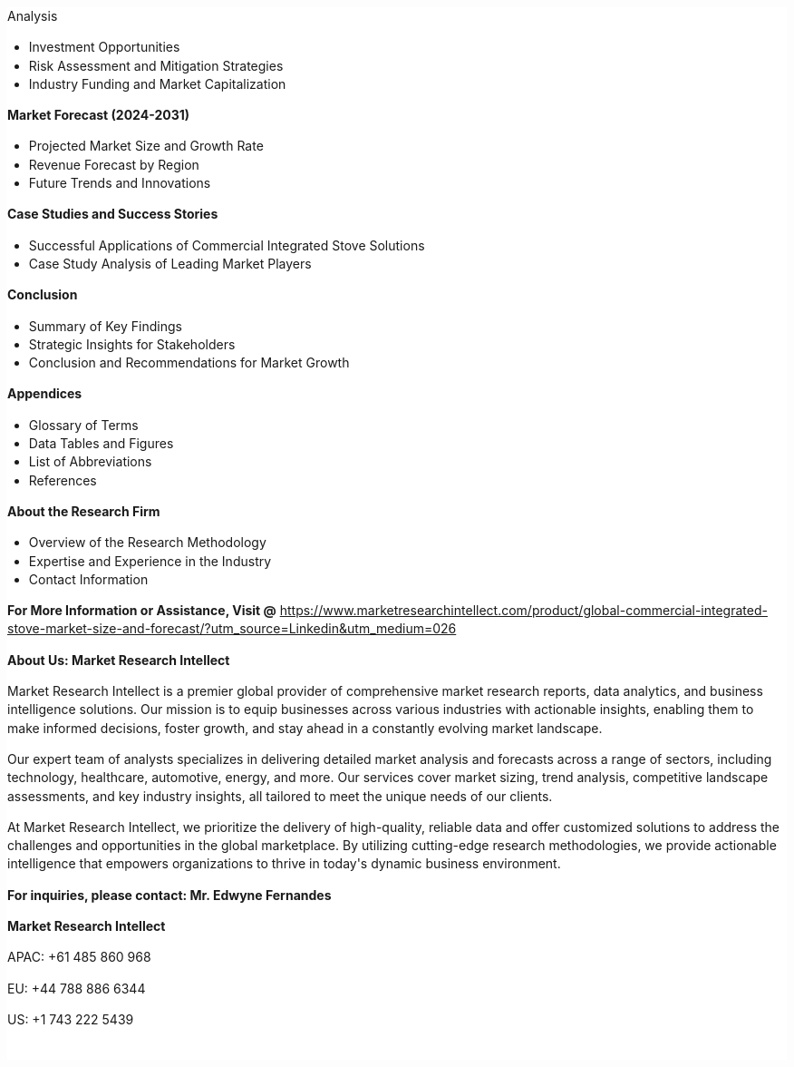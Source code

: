 Analysis</strong></p><ul><li>Investment Opportunities</li><li>Risk Assessment and Mitigation Strategies</li><li>Industry Funding and Market Capitalization</li></ul><p><strong>Market Forecast (2024-2031)</strong></p><ul><li>Projected Market Size and Growth Rate</li><li>Revenue Forecast by Region</li><li>Future Trends and Innovations</li></ul><p><strong>Case Studies and Success Stories</strong></p><ul><li>Successful Applications of Commercial Integrated Stove Solutions</li><li>Case Study Analysis of Leading Market Players</li></ul><p><strong>Conclusion</strong></p><ul><li>Summary of Key Findings</li><li>Strategic Insights for Stakeholders</li><li>Conclusion and Recommendations for Market Growth</li></ul><p><strong>Appendices</strong></p><ul><li>Glossary of Terms</li><li>Data Tables and Figures</li><li>List of Abbreviations</li><li>References</li></ul><p><strong>About the Research Firm</strong></p><ul><li>Overview of the Research Methodology</li><li>Expertise and Experience in the Industry</li><li>Contact Information</li></ul></div><div class="article-main__content" data-test-id="publishing-text-block"><p><span class="font-[700]"><strong>For More Information or Assistance, Visit @</strong>&nbsp;<a href="https://www.marketresearchintellect.com/product/global-commercial-integrated-stove-market-size-and-forecast/?utm_source=Linkedin&utm_medium=026">https://www.marketresearchintellect.com/product/global-commercial-integrated-stove-market-size-and-forecast/?utm_source=Linkedin&utm_medium=026</a></span></p><p><strong>About Us: Market Research Intellect</strong></p><p>Market Research Intellect is a premier global provider of comprehensive market research reports, data analytics, and business intelligence solutions. Our mission is to equip businesses across various industries with actionable insights, enabling them to make informed decisions, foster growth, and stay ahead in a constantly evolving market landscape.</p><p>Our expert team of analysts specializes in delivering detailed market analysis and forecasts across a range of sectors, including technology, healthcare, automotive, energy, and more. Our services cover market sizing, trend analysis, competitive landscape assessments, and key industry insights, all tailored to meet the unique needs of our clients.</p><p>At Market Research Intellect, we prioritize the delivery of high-quality, reliable data and offer customized solutions to address the challenges and opportunities in the global marketplace. By utilizing cutting-edge research methodologies, we provide actionable intelligence that empowers organizations to thrive in today's dynamic business environment.</p><p><strong>For inquiries, please contact: Mr. Edwyne Fernandes</strong></p><p><strong>Market Research Intellect</strong></p><p>APAC: +61 485 860 968</p><p>EU: +44 788 886 6344</p><p>US: +1 743 222 5439</p></div><div class="article-main__content" data-test-id="publishing-text-block">&nbsp;</div>
